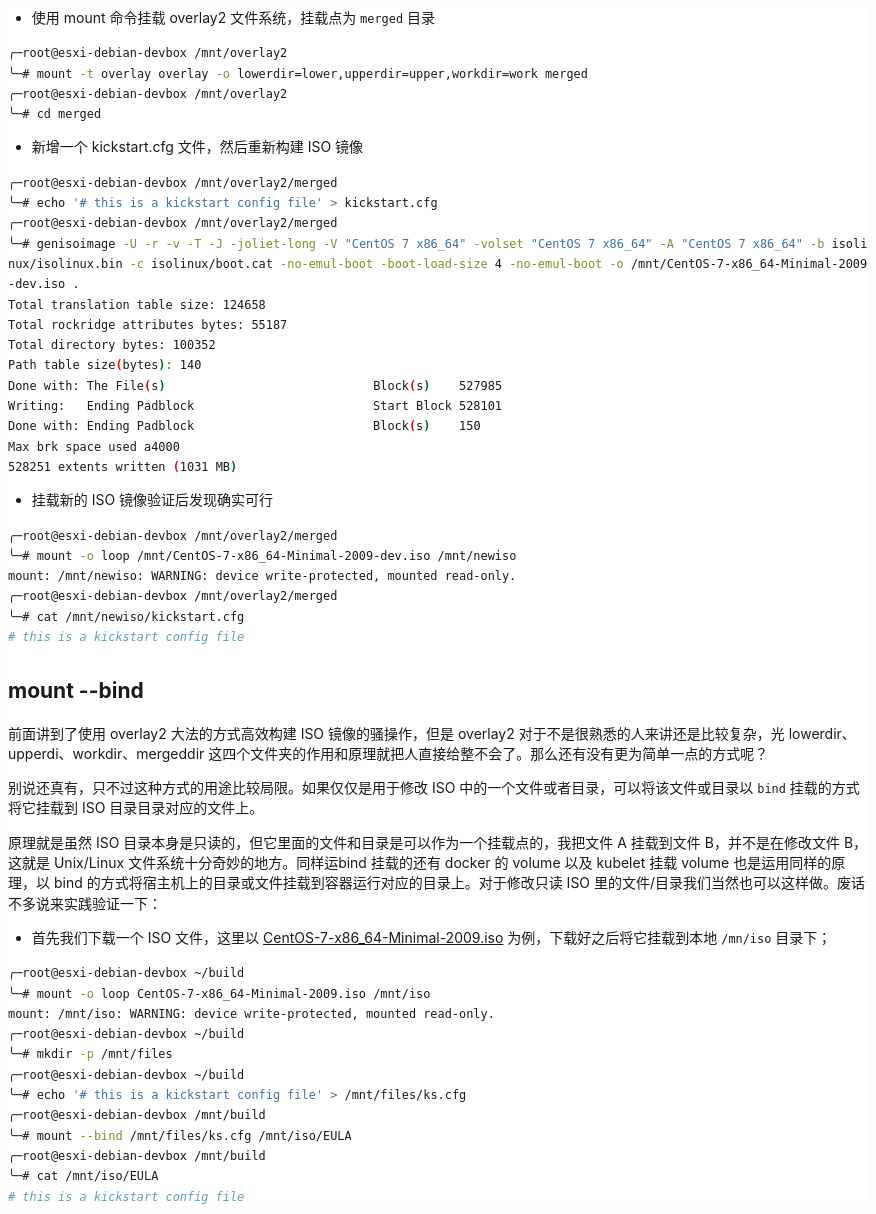 - 使用 mount 命令挂载 overlay2 文件系统，挂载点为 `merged` 目录

```bash
╭─root@esxi-debian-devbox /mnt/overlay2
╰─# mount -t overlay overlay -o lowerdir=lower,upperdir=upper,workdir=work merged
╭─root@esxi-debian-devbox /mnt/overlay2
╰─# cd merged
```

- 新增一个 kickstart.cfg 文件，然后重新构建 ISO 镜像

```bash
╭─root@esxi-debian-devbox /mnt/overlay2/merged
╰─# echo '# this is a kickstart config file' > kickstart.cfg
╭─root@esxi-debian-devbox /mnt/overlay2/merged
╰─# genisoimage -U -r -v -T -J -joliet-long -V "CentOS 7 x86_64" -volset "CentOS 7 x86_64" -A "CentOS 7 x86_64" -b isolinux/isolinux.bin -c isolinux/boot.cat -no-emul-boot -boot-load-size 4 -no-emul-boot -o /mnt/CentOS-7-x86_64-Minimal-2009-dev.iso .
Total translation table size: 124658
Total rockridge attributes bytes: 55187
Total directory bytes: 100352
Path table size(bytes): 140
Done with: The File(s)                             Block(s)    527985
Writing:   Ending Padblock                         Start Block 528101
Done with: Ending Padblock                         Block(s)    150
Max brk space used a4000
528251 extents written (1031 MB)
```

- 挂载新的 ISO 镜像验证后发现确实可行

```bash
╭─root@esxi-debian-devbox /mnt/overlay2/merged
╰─# mount -o loop /mnt/CentOS-7-x86_64-Minimal-2009-dev.iso /mnt/newiso
mount: /mnt/newiso: WARNING: device write-protected, mounted read-only.
╭─root@esxi-debian-devbox /mnt/overlay2/merged
╰─# cat /mnt/newiso/kickstart.cfg
# this is a kickstart config file
```

## mount --bind

前面讲到了使用 overlay2 大法的方式高效构建 ISO 镜像的骚操作，但是 overlay2 对于不是很熟悉的人来讲还是比较复杂，光 lowerdir、upperdi、workdir、mergeddir 这四个文件夹的作用和原理就把人直接给整不会了。那么还有没有更为简单一点的方式呢？

别说还真有，只不过这种方式的用途比较局限。如果仅仅是用于修改 ISO 中的一个文件或者目录，可以将该文件或目录以 `bind` 挂载的方式将它挂载到 ISO 目录目录对应的文件上。

原理就是虽然 ISO 目录本身是只读的，但它里面的文件和目录是可以作为一个挂载点的，我把文件 A 挂载到文件 B，并不是在修改文件 B，这就是 Unix/Linux 文件系统十分奇妙的地方。同样运bind 挂载的还有 docker 的 volume 以及 kubelet 挂载 volume 也是运用同样的原理，以 bind 的方式将宿主机上的目录或文件挂载到容器运行对应的目录上。对于修改只读 ISO 里的文件/目录我们当然也可以这样做。废话不多说来实践验证一下：

- 首先我们下载一个 ISO 文件，这里以 [CentOS-7-x86_64-Minimal-2009.iso](https://mirrors.tuna.tsinghua.edu.cn/centos/7.9.2009/isos/x86_64/CentOS-7-x86_64-Minimal-2009.iso) 为例，下载好之后将它挂载到本地 `/mn/iso` 目录下；

```bash
╭─root@esxi-debian-devbox ~/build
╰─# mount -o loop CentOS-7-x86_64-Minimal-2009.iso /mnt/iso
mount: /mnt/iso: WARNING: device write-protected, mounted read-only.
╭─root@esxi-debian-devbox ~/build
╰─# mkdir -p /mnt/files
╭─root@esxi-debian-devbox ~/build
╰─# echo '# this is a kickstart config file' > /mnt/files/ks.cfg
╭─root@esxi-debian-devbox /mnt/build
╰─# mount --bind /mnt/files/ks.cfg /mnt/iso/EULA
╭─root@esxi-debian-devbox /mnt/build
╰─# cat /mnt/iso/EULA
# this is a kickstart config file
```
